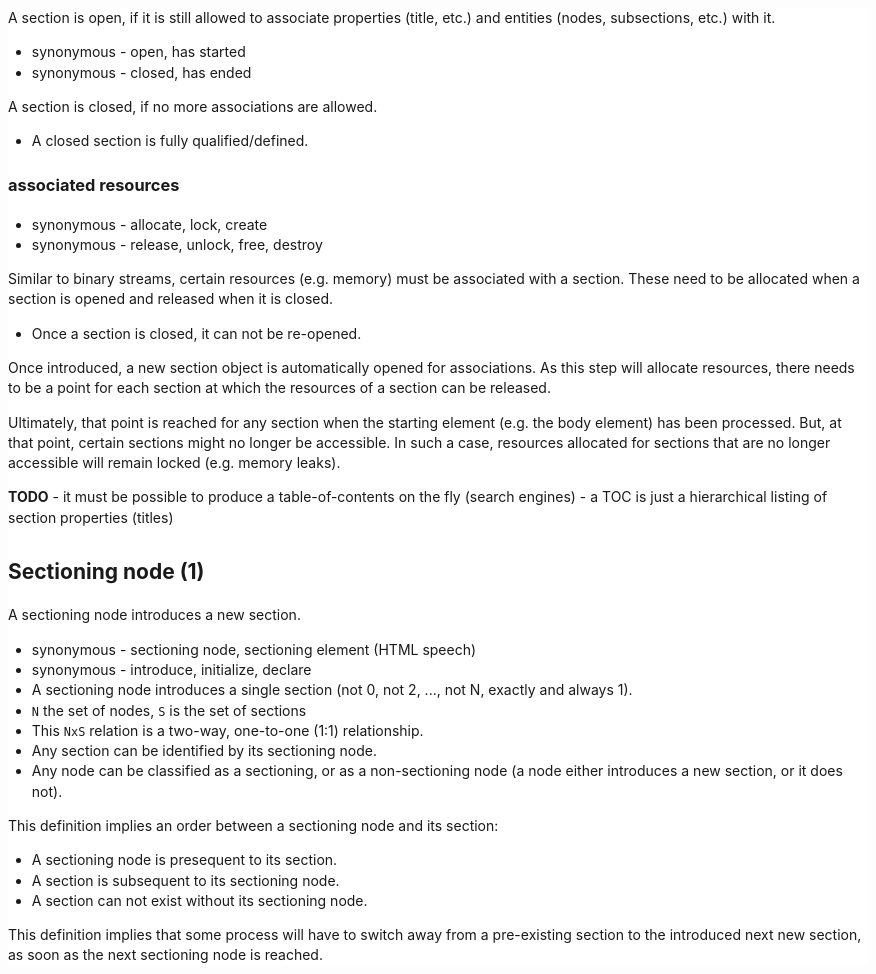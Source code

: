 A section is open, if it is still allowed to associate properties (title, etc.)
and entities (nodes, subsections, etc.) with it.

* synonymous - open, has started
* synonymous - closed, has ended

A section is closed, if no more associations are allowed.

* A closed section is fully qualified/defined.

### associated resources

* synonymous - allocate, lock, create
* synonymous - release, unlock, free, destroy

Similar to binary streams, certain resources (e.g. memory) must be associated
with a section. These need to be allocated when a section is opened and
released when it is closed.

* Once a section is closed, it can not be re-opened.

Once introduced, a new section object is automatically opened for associations.
As this step will allocate resources, there needs to be a point for each section
at which the resources of a section can be released.

Ultimately, that point is reached for any section when the starting element
(e.g. the body element) has been processed. But, at that point, certain sections
might no longer be accessible. In such a case, resources allocated for sections
that are no longer accessible will remain locked (e.g. memory leaks).

**TODO** -
it must be possible to produce a table-of-contents on the fly (search engines) -
a TOC is just a hierarchical listing of section properties (titles)


## Sectioning node (1)

A sectioning node introduces a new section.

* synonymous - sectioning node, sectioning element (HTML speech)
* synonymous - introduce, initialize, declare
* A sectioning node introduces a single section
  (not 0, not 2, ..., not N, exactly and always 1).
* `N` the set of nodes, `S` is the set of sections
* This `NxS` relation is a two-way, one-to-one (1:1) relationship.
* Any section can be identified by its sectioning node.
* Any node can be classified as a sectioning, or as a non-sectioning node
  (a node either introduces a new section, or it does not).

This definition implies an order between a sectioning node and its section:

* A sectioning node is presequent to its section.
* A section is subsequent to its sectioning node.
* A section can not exist without its sectioning node.

This definition implies that some process will have to switch away from a
pre-existing section to the introduced next new section, as soon as the next
sectioning node is reached.
